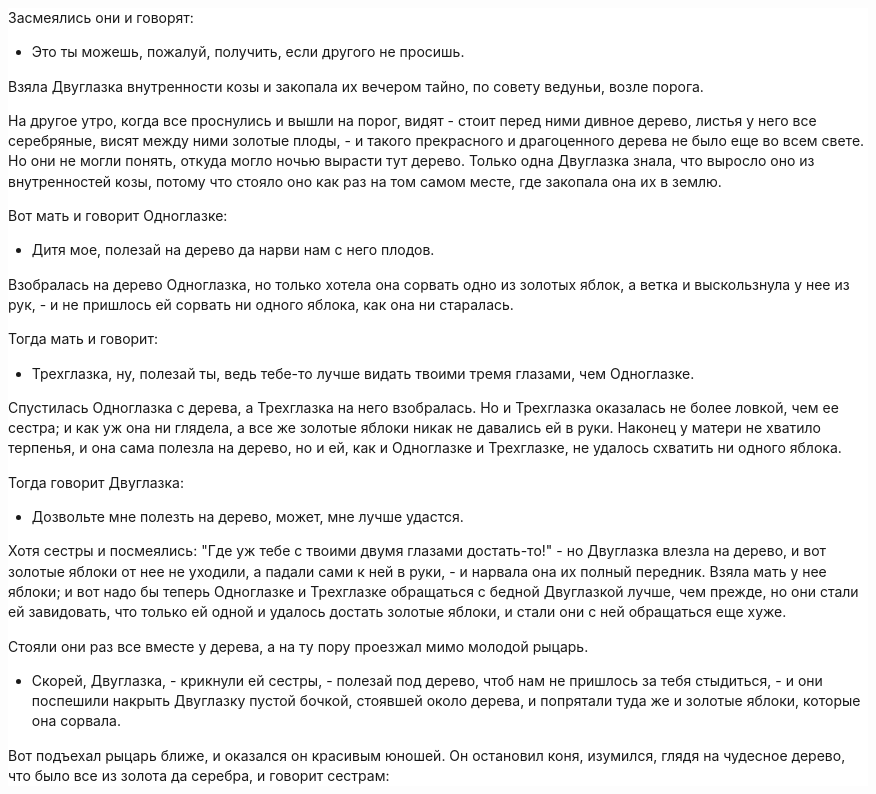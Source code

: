 Засмеялись они и говорят:

- Это ты можешь, пожалуй, получить, если другого не просишь.

Взяла Двуглазка внутренности козы и закопала их вечером тайно, по совету
ведуньи, возле порога.

На другое утро, когда все проснулись и вышли на порог, видят - стоит
перед ними дивное дерево, листья у него все серебряные, висят между ними
золотые плоды, - и такого прекрасного и драгоценного дерева не было еще
во всем свете. Но они не могли понять, откуда могло ночью вырасти тут
дерево. Только одна Двуглазка знала, что выросло оно из внутренностей
козы, потому что стояло оно как раз на том самом месте, где закопала она
их в землю.

Вот мать и говорит Одноглазке:

- Дитя мое, полезай на дерево да нарви нам с него плодов.

Взобралась на дерево Одноглазка, но только хотела она сорвать одно из
золотых яблок, а ветка и выскользнула у нее из рук, - и не пришлось ей
сорвать ни одного яблока, как она ни старалась.

Тогда мать и говорит:

- Трехглазка, ну, полезай ты, ведь тебе-то лучше видать твоими тремя
глазами, чем Одноглазке.

Спустилась Одноглазка с дерева, а Трехглазка на него взобралась. Но и
Трехглазка оказалась не более ловкой, чем ее сестра; и как уж она ни
глядела, а все же золотые яблоки никак не давались ей в руки. Наконец у
матери не хватило терпенья, и она сама полезла на дерево, но и ей, как и
Одноглазке и Трехглазке, не удалось схватить ни одного яблока.

Тогда говорит Двуглазка:

- Дозвольте мне полезть на дерево, может, мне лучше удастся.

Хотя сестры и посмеялись: "Где уж тебе с твоими двумя глазами
достать-то!" - но Двуглазка влезла на дерево, и вот золотые яблоки от
нее не уходили, а падали сами к ней в руки, - и нарвала она их полный
передник. Взяла мать у нее яблоки; и вот надо бы теперь Одноглазке и
Трехглазке обращаться с бедной Двуглазкой лучше, чем прежде, но они
стали ей завидовать, что только ей одной и удалось достать золотые
яблоки, и стали они с ней обращаться еще хуже.

Стояли они раз все вместе у дерева, а на ту пору проезжал мимо молодой
рыцарь.

- Скорей, Двуглазка, - крикнули ей сестры, - полезай под дерево, чтоб
нам не пришлось за тебя стыдиться, - и они поспешили накрыть Двуглазку
пустой бочкой, стоявшей около дерева, и попрятали туда же и золотые
яблоки, которые она сорвала.

Вот подъехал рыцарь ближе, и оказался он красивым юношей. Он остановил
коня, изумился, глядя на чудесное дерево, что было все из золота да
серебра, и говорит сестрам:

